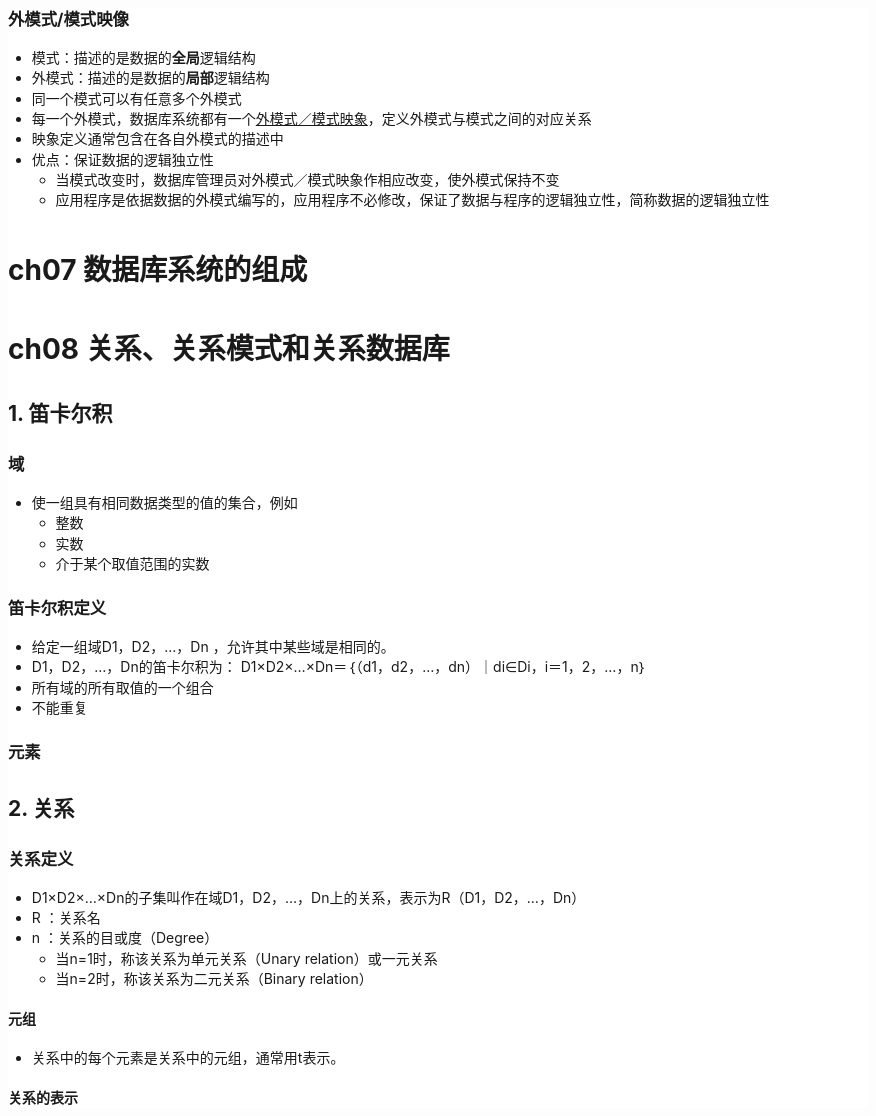 ### 外模式/模式映像

- 模式：描述的是数据的**全局**逻辑结构
- 外模式：描述的是数据的**局部**逻辑结构 
- 同一个模式可以有任意多个外模式 
- 每一个外模式，数据库系统都有一个<u>外模式／模式映象</u>，定义外模式与模式之间的对应关系
- 映象定义通常包含在各自外模式的描述中
- 优点：保证数据的逻辑独立性
  - 当模式改变时，数据库管理员对外模式／模式映象作相应改变，使外模式保持不变
  - 应用程序是依据数据的外模式编写的，应用程序不必修改，保证了数据与程序的逻辑独立性，简称数据的逻辑独立性

# ch07 数据库系统的组成

# ch08 关系、关系模式和关系数据库

## 1. 笛卡尔积

### 域

- 使一组具有相同数据类型的值的集合，例如
  - 整数
  - 实数
  - 介于某个取值范围的实数

### 笛卡尔积定义

- 给定一组域D1，D2，…，Dn ，允许其中某些域是相同的。
- D1，D2，…，Dn的笛卡尔积为：
  D1×D2×…×Dn＝｛（d1，d2，…，dn）｜di∈Di，i＝1，2，…，n｝
- 所有域的所有取值的一个组合
- 不能重复

### 元素

## 2. 关系

### 关系定义

- D1×D2×…×Dn的子集叫作在域D1，D2，…，Dn上的关系，表示为R（D1，D2，…，Dn）
- R ：关系名
- n ：关系的目或度（Degree）
  - 当n=1时，称该关系为单元关系（Unary relation）或一元关系                         
  - 当n=2时，称该关系为二元关系（Binary relation）

#### 元组

- 关系中的每个元素是关系中的元组，通常用t表示。

#### 关系的表示
